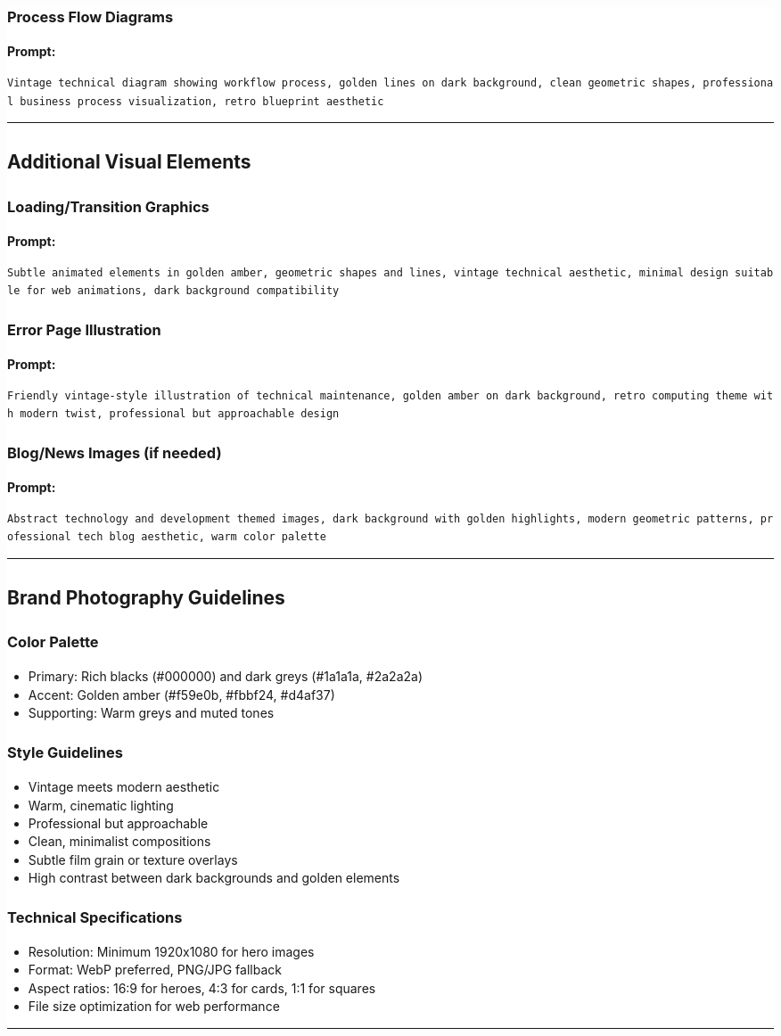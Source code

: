 ### Process Flow Diagrams
**Prompt:**
```
Vintage technical diagram showing workflow process, golden lines on dark background, clean geometric shapes, professional business process visualization, retro blueprint aesthetic
```

---

## Additional Visual Elements

### Loading/Transition Graphics
**Prompt:**
```
Subtle animated elements in golden amber, geometric shapes and lines, vintage technical aesthetic, minimal design suitable for web animations, dark background compatibility
```

### Error Page Illustration
**Prompt:**
```
Friendly vintage-style illustration of technical maintenance, golden amber on dark background, retro computing theme with modern twist, professional but approachable design
```

### Blog/News Images (if needed)
**Prompt:**
```
Abstract technology and development themed images, dark background with golden highlights, modern geometric patterns, professional tech blog aesthetic, warm color palette
```

---

## Brand Photography Guidelines

### Color Palette
- Primary: Rich blacks (#000000) and dark greys (#1a1a1a, #2a2a2a)
- Accent: Golden amber (#f59e0b, #fbbf24, #d4af37)
- Supporting: Warm greys and muted tones

### Style Guidelines
- Vintage meets modern aesthetic
- Warm, cinematic lighting
- Professional but approachable
- Clean, minimalist compositions
- Subtle film grain or texture overlays
- High contrast between dark backgrounds and golden elements

### Technical Specifications
- Resolution: Minimum 1920x1080 for hero images
- Format: WebP preferred, PNG/JPG fallback
- Aspect ratios: 16:9 for heroes, 4:3 for cards, 1:1 for squares
- File size optimization for web performance

---